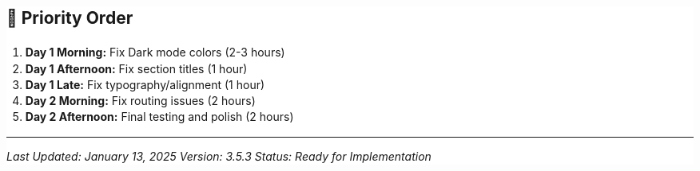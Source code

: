 
## 🎯 Priority Order

1. **Day 1 Morning:** Fix Dark mode colors (2-3 hours)
2. **Day 1 Afternoon:** Fix section titles (1 hour)
3. **Day 1 Late:** Fix typography/alignment (1 hour)
4. **Day 2 Morning:** Fix routing issues (2 hours)
5. **Day 2 Afternoon:** Final testing and polish (2 hours)

---

*Last Updated: January 13, 2025*
*Version: 3.5.3*
*Status: Ready for Implementation*